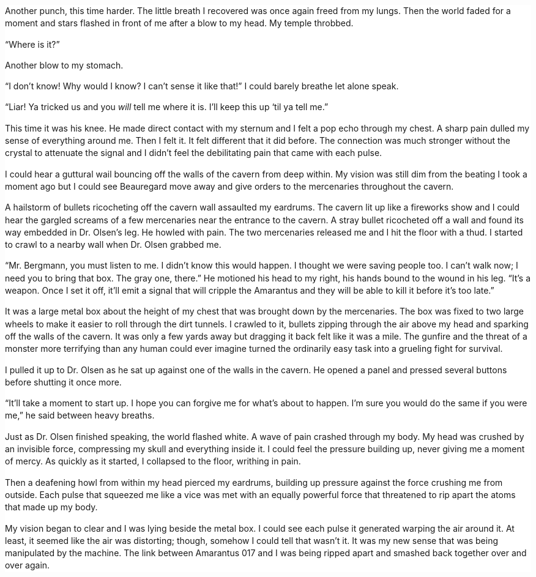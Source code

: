 Another punch, this time harder. The little breath I recovered was once again freed from my lungs. Then the world faded for a moment and stars flashed in front of me after a blow to my head. My temple throbbed.

“Where is it?”

Another blow to my stomach.

“I don’t know! Why would I know? I can’t sense it like that!” I could barely breathe let alone speak.

“Liar! Ya tricked us and you *will* tell me where it is. I’ll keep this up ‘til ya tell me.”

This time it was his knee. He made direct contact with my sternum and I felt a pop echo through my chest. A sharp pain dulled my sense of everything around me. Then I felt it. It felt different that it did before. The connection was much stronger without the crystal to attenuate the signal and I didn’t feel the debilitating pain that came with each pulse.

I could hear a guttural wail bouncing off the walls of the cavern from deep within. My vision was still dim from the beating I took a moment ago but I could see Beauregard move away and give orders to the mercenaries throughout the cavern.

A hailstorm of bullets ricocheting off the cavern wall assaulted my eardrums. The cavern lit up like a fireworks show and I could hear the gargled screams of a few mercenaries near the entrance to the cavern. A stray bullet ricocheted off a wall and found its way embedded in Dr. Olsen’s leg. He howled with pain. The two mercenaries released me and I hit the floor with a thud. I started to crawl to a nearby wall when Dr. Olsen grabbed me.

“Mr. Bergmann, you must listen to me. I didn’t know this would happen. I thought we were saving people too. I can’t walk now; I need you to bring that box. The gray one, there.” He motioned his head to my right, his hands bound to the wound in his leg. “It’s a weapon. Once I set it off, it’ll emit a signal that will cripple the Amarantus and they will be able to kill it before it’s too late.”

It was a large metal box about the height of my chest that was brought down by the mercenaries. The box was fixed to two large wheels to make it easier to roll through the dirt tunnels. I crawled to it, bullets zipping through the air above my head and sparking off the walls of the cavern. It was only a few yards away but dragging it back felt like it was a mile. The gunfire and the threat of a monster more terrifying than any human could ever imagine turned the ordinarily easy task into a grueling fight for survival.

I pulled it up to Dr. Olsen as he sat up against one of the walls in the cavern. He opened a panel and pressed several buttons before shutting it once more.

“It’ll take a moment to start up. I hope you can forgive me for what’s about to happen. I’m sure you would do the same if you were me,” he said between heavy breaths.

Just as Dr. Olsen finished speaking, the world flashed white. A wave of pain crashed through my body. My head was crushed by an invisible force, compressing my skull and everything inside it. I could feel the pressure building up, never giving me a moment of mercy. As quickly as it started, I collapsed to the floor, writhing in pain.

Then a deafening howl from within my head pierced my eardrums, building up pressure against the force crushing me from outside. Each pulse that squeezed me like a vice was met with an equally powerful force that threatened to rip apart the atoms that made up my body.

My vision began to clear and I was lying beside the metal box. I could see each pulse it generated warping the air around it. At least, it seemed like the air was distorting; though, somehow I could tell that wasn’t it. It was my new sense that was being manipulated by the machine. The link between Amarantus 017 and I was being ripped apart and smashed back together over and over again.
